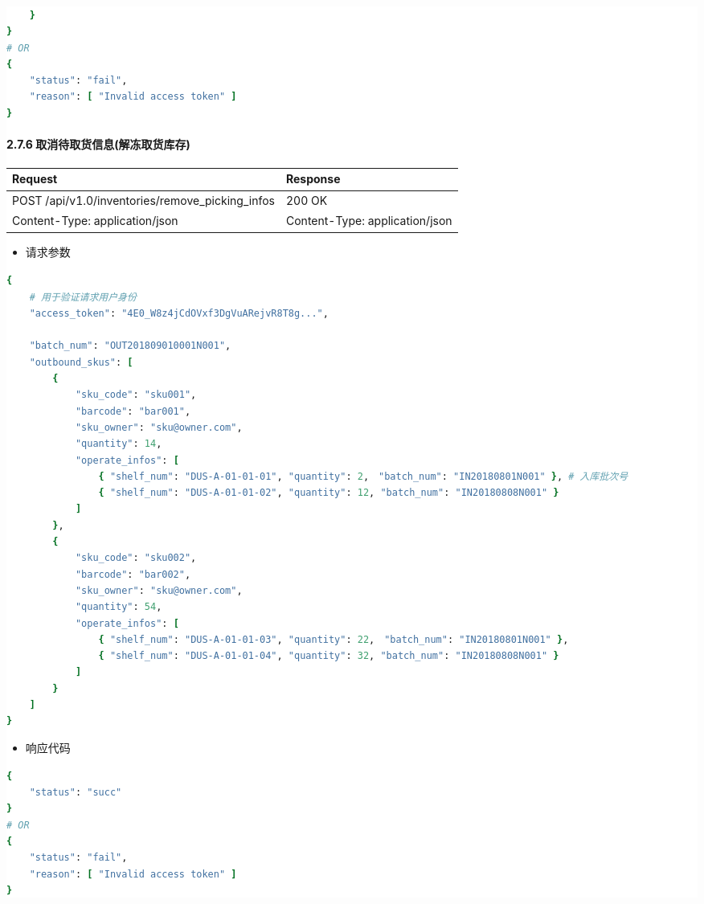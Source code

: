 ```ruby
	}
}
# OR
{
	"status": "fail",
	"reason": [ "Invalid access token" ]
}
```

<h4 id="inventory_remove_picking_infos">2.7.6 取消待取货信息(解冻取货库存)</h4>

| Request | Response |
| :- | :- |
| POST /api/v1.0/inventories/remove_picking_infos | 200 OK |
| Content-Type: application/json | Content-Type: application/json |

* 请求参数
```ruby
{
	# 用于验证请求用户身份
	"access_token": "4E0_W8z4jCdOVxf3DgVuARejvR8T8g...",
	
	"batch_num": "OUT201809010001N001",
	"outbound_skus": [
		{
			"sku_code": "sku001",
			"barcode": "bar001",
			"sku_owner": "sku@owner.com",
			"quantity": 14,
			"operate_infos": [
				{ "shelf_num": "DUS-A-01-01-01", "quantity": 2,　"batch_num": "IN20180801N001" }, # 入库批次号
				{ "shelf_num": "DUS-A-01-01-02", "quantity": 12, "batch_num": "IN20180808N001" }
			]
		},
		{
			"sku_code": "sku002",
			"barcode": "bar002",
			"sku_owner": "sku@owner.com",
			"quantity": 54,
			"operate_infos": [
				{ "shelf_num": "DUS-A-01-01-03", "quantity": 22,　"batch_num": "IN20180801N001" },
				{ "shelf_num": "DUS-A-01-01-04", "quantity": 32, "batch_num": "IN20180808N001" }
			]
		}
	]
}
```
* 响应代码
```ruby
{
	"status": "succ"
}
# OR
{
	"status": "fail",
	"reason": [ "Invalid access token" ]
}
```
